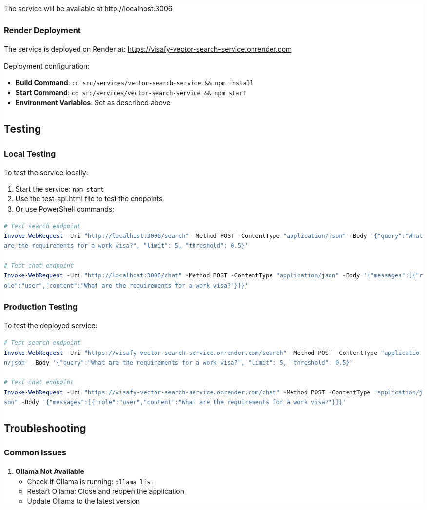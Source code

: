 The service will be available at http://localhost:3006

### Render Deployment

The service is deployed on Render at:
https://visafy-vector-search-service.onrender.com

Deployment configuration:
- **Build Command**: `cd src/services/vector-search-service && npm install`
- **Start Command**: `cd src/services/vector-search-service && npm start`
- **Environment Variables**: Set as described above

## Testing

### Local Testing

To test the service locally:

1. Start the service: `npm start`
2. Use the test-api.html file to test the endpoints
3. Or use PowerShell commands:

```powershell
# Test search endpoint
Invoke-WebRequest -Uri "http://localhost:3006/search" -Method POST -ContentType "application/json" -Body '{"query":"What are the requirements for a work visa?", "limit": 5, "threshold": 0.5}'

# Test chat endpoint
Invoke-WebRequest -Uri "http://localhost:3006/chat" -Method POST -ContentType "application/json" -Body '{"messages":[{"role":"user","content":"What are the requirements for a work visa?"}]}'
```

### Production Testing

To test the deployed service:

```powershell
# Test search endpoint
Invoke-WebRequest -Uri "https://visafy-vector-search-service.onrender.com/search" -Method POST -ContentType "application/json" -Body '{"query":"What are the requirements for a work visa?", "limit": 5, "threshold": 0.5}'

# Test chat endpoint
Invoke-WebRequest -Uri "https://visafy-vector-search-service.onrender.com/chat" -Method POST -ContentType "application/json" -Body '{"messages":[{"role":"user","content":"What are the requirements for a work visa?"}]}'
```

## Troubleshooting

### Common Issues

1. **Ollama Not Available**
   - Check if Ollama is running: `ollama list`
   - Restart Ollama: Close and reopen the application
   - Update Ollama to the latest version
